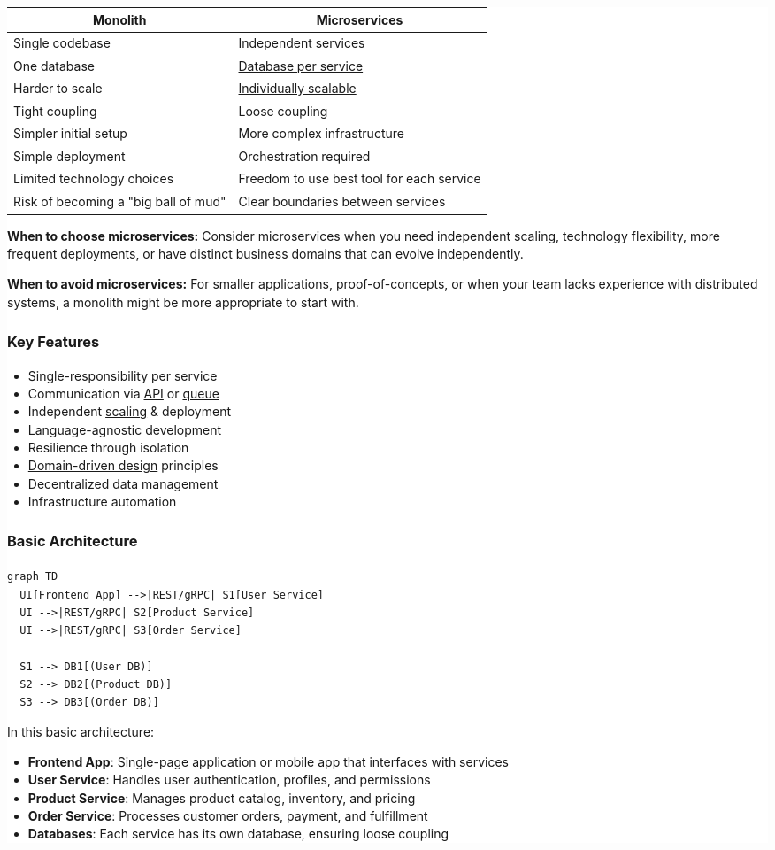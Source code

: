 | Monolith | Microservices |
|----------|---------------|
| Single codebase | Independent services |
| One database | [Database per service](#db-per-service) |
| Harder to scale | [Individually scalable](#scaling-services) |
| Tight coupling | Loose coupling |
| Simpler initial setup | More complex infrastructure |
| Simple deployment | Orchestration required |
| Limited technology choices | Freedom to use best tool for each service |
| Risk of becoming a "big ball of mud" | Clear boundaries between services |

**When to choose microservices:** Consider microservices when you need independent scaling, technology flexibility, more frequent deployments, or have distinct business domains that can evolve independently.

**When to avoid microservices:** For smaller applications, proof-of-concepts, or when your team lacks experience with distributed systems, a monolith might be more appropriate to start with.

### Key Features

- Single-responsibility per service
- Communication via [API](#service-communication-api-gateway--dbs) or [queue](#message-queues-async)
- Independent [scaling](#scaling-services) & deployment
- Language-agnostic development
- Resilience through isolation
- [Domain-driven design](https://martinfowler.com/bliki/DomainDrivenDesign.html) principles
- Decentralized data management
- Infrastructure automation

### Basic Architecture

```mermaid
graph TD
  UI[Frontend App] -->|REST/gRPC| S1[User Service]
  UI -->|REST/gRPC| S2[Product Service]
  UI -->|REST/gRPC| S3[Order Service]

  S1 --> DB1[(User DB)]
  S2 --> DB2[(Product DB)]
  S3 --> DB3[(Order DB)]
```

In this basic architecture:
- **Frontend App**: Single-page application or mobile app that interfaces with services
- **User Service**: Handles user authentication, profiles, and permissions
- **Product Service**: Manages product catalog, inventory, and pricing
- **Order Service**: Processes customer orders, payment, and fulfillment
- **Databases**: Each service has its own database, ensuring loose coupling
